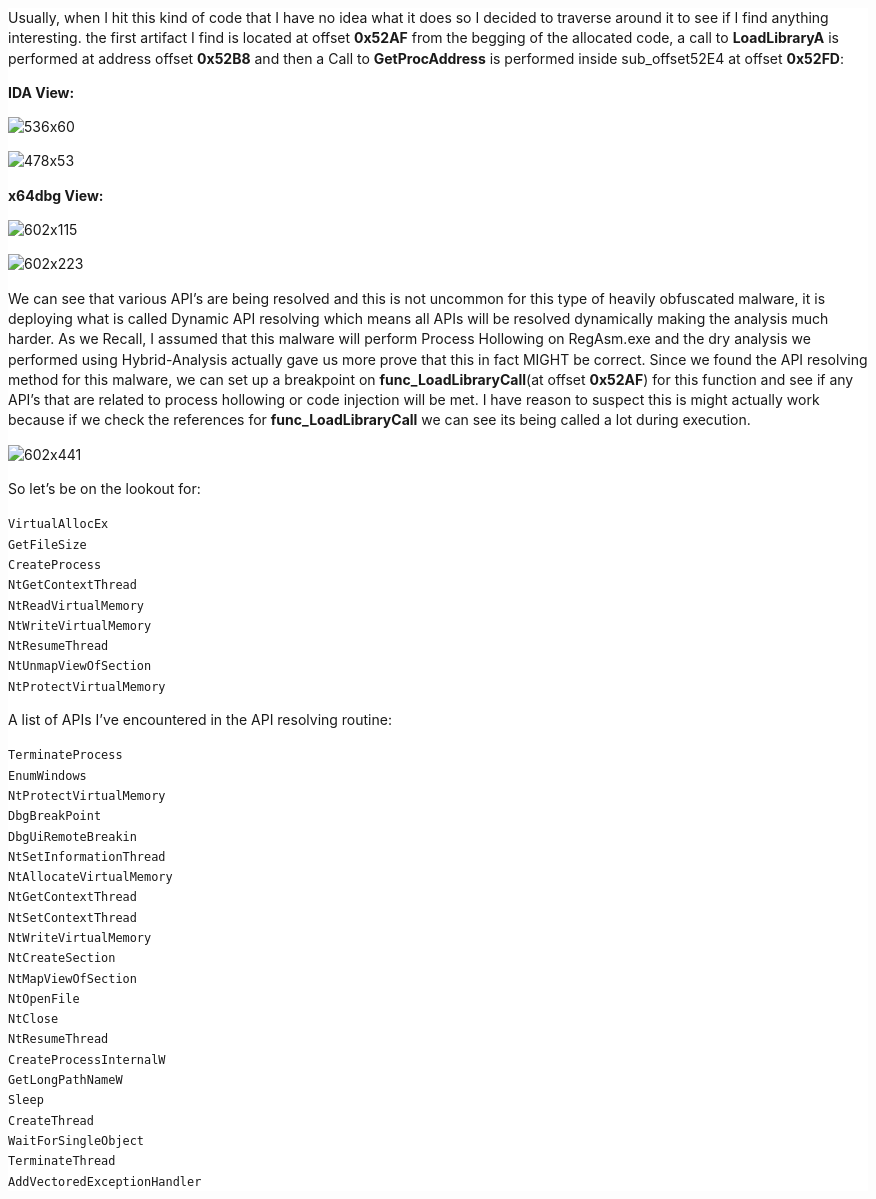 Usually, when I hit this kind of code that I have no idea what it does so I decided to traverse around it to see if I find anything interesting. the first artifact I find is located at offset **0x52AF** from the begging of the allocated code, a call to **LoadLibraryA** is performed at address offset **0x52B8** and then a Call to **GetProcAddress** is performed inside sub_offset52E4 at offset **0x52FD**:

**IDA View:**

![536x60](https://lh3.googleusercontent.com/2D7GBVjL53ThVoveEgYPrBWNNPwf_uy54_GIwsv4Jg74m_jsLDKxWbQv0K4-jZS8fr_phGm5LOSoWUgx7fMfXCA3LTdzVNXdaXoGAynoGCTraC1gYU3w-Yq3wzIGH_eGci3iwvf4)

![478x53](https://lh6.googleusercontent.com/vG9vKBNAQB7OphRfYjTy-StR0Qprf438MZik0snouglxNhMhLo5bnUP9uzojn-q9Sf3CxdwW6ZFyJILSKCa5ps3UaczTp5BF9c-ZOAFMijhWTQGzFf-x5qGqOCz6bSSZKGR-RxIX)

**x64dbg View:**

![602x115](https://lh5.googleusercontent.com/4Cedv8Q1OniedKNdrlu3BibMu7Ga_4xEcVVgkO-oeB0XM-vQ0F6rAYQ42U9eEse70KPHTyw2bImZl9NUFlFsIR-ozu1vp6wHdNtJfcEuUb6Usj8JZ-eLeLt05m4Ow51bDn4O9-pZ)

![602x223](https://lh6.googleusercontent.com/lZyy4mZQor2ZkbMJXzbkFsz4F8A7aIe3cTZKgjQ-83M4GGwImYtB3gdUPqPHWBZMPBSg8CUO-ZUf8y1EczvwW5-wkXS72mMGjBKW0NZCsK5s1vsq2f6UsMok4tgh8QIVtWIfJa_r)

We can see that various API’s are being resolved and this is not uncommon for this type of heavily obfuscated malware, it is deploying what is called Dynamic API resolving which means all APIs will be resolved dynamically making the analysis much harder. As we Recall, I assumed that this malware will perform Process Hollowing on RegAsm.exe and the dry analysis we performed using Hybrid-Analysis actually gave us more prove that this in fact MIGHT be correct. Since we found the API resolving method for this malware, we can set up a breakpoint on **func_LoadLibraryCall**(at offset **0x52AF**) for this function and see if any API’s that are related to process hollowing or code injection will be met. I have reason to suspect this is might actually work because if we check the references for **func_LoadLibraryCall** we can see its being called a lot during execution.

![602x441](https://lh3.googleusercontent.com/7A7sDY4uqFAigvcxhn2CJ6FAz10QR0rIwHFwHcjWDXz4dR_zVcyW0SDBv0CN9hUlyF7NmJhRISR3VlTf-JPB9TFdZPNKZPyUlp03SYMOK9xtgSxxY5KiuZQhuwWixoSJO6MPq2oi)

So let’s be on the lookout for:

    VirtualAllocEx
    GetFileSize
    CreateProcess
    NtGetContextThread
    NtReadVirtualMemory
    NtWriteVirtualMemory
    NtResumeThread
    NtUnmapViewOfSection
    NtProtectVirtualMemory

A list of APIs I’ve encountered in the API resolving routine:

    TerminateProcess
    EnumWindows
    NtProtectVirtualMemory
    DbgBreakPoint
    DbgUiRemoteBreakin
    NtSetInformationThread
    NtAllocateVirtualMemory
    NtGetContextThread
    NtSetContextThread
    NtWriteVirtualMemory
    NtCreateSection
    NtMapViewOfSection
    NtOpenFile
    NtClose
    NtResumeThread
    CreateProcessInternalW
    GetLongPathNameW
    Sleep
    CreateThread
    WaitForSingleObject
    TerminateThread
    AddVectoredExceptionHandler